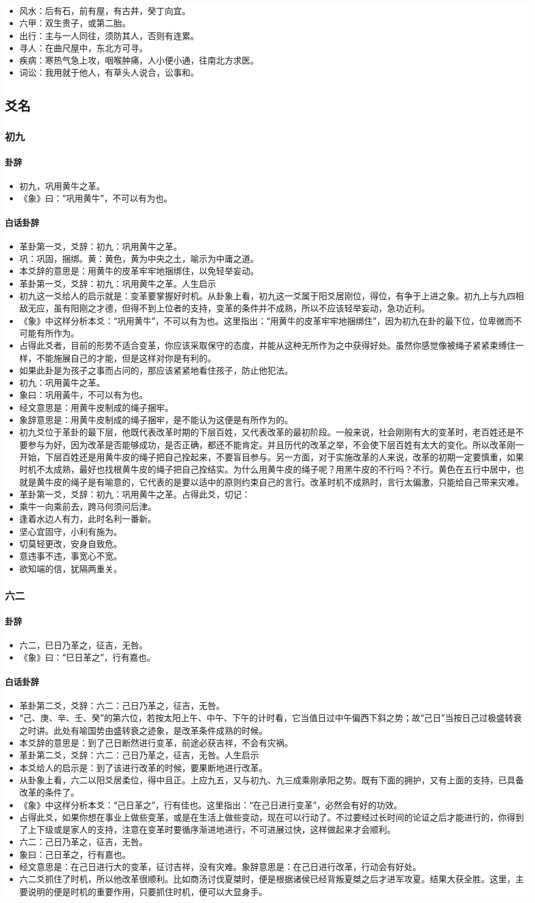   - 风水：后有石，前有屋，有古井，癸丁向宜。
  - 六甲：双生贵子，或第二胎。
  - 出行：主与一人同往，须防其人，否则有连累。
  - 寻人：在曲尺屋中，东北方可寻。
  - 疾病：寒热气急上攻，咽喉肿痛，人小便小通，往南北方求医。
  - 词讼：我用就于他人，有草头人说合，讼事和。

## 爻名

### 初九

#### 卦辞

- 初九，巩用黄牛之革。
- 《象》曰：“巩用黄牛”，不可以有为也。

#### 白话卦辞

- 革卦第一爻，爻辞：初九：巩用黄牛之革。
- 巩：巩固，捆绑。黄：黄色，黄为中央之土，喻示为中庸之道。
- 本爻辞的意思是：用黄牛的皮革牢牢地捆绑住，以免轻举妄动。
- 革卦第一爻，爻辞：初九：巩用黄牛之革。人生启示
- 初九这一爻给人的启示就是：变革要掌握好时机。从卦象上看，初九这一爻属于阳爻居刚位，得位，有争于上进之象。初九上与九四相敌无应，虽有阳刚之才德，但得不到上位者的支持，变革的条件并不成熟，所以不应该轻举妄动，急功近利。
- 《象》中这样分析本爻：“巩用黄牛”，不可以有为也。这里指出：“用黄牛的皮革牢牢地捆绑住”，因为初九在卦的最下位，位卑微而不可能有所作为。
- 占得此爻者，目前的形势不适合变革，你应该采取保守的态度，并能从这种无所作为之中获得好处。虽然你感觉像被绳子紧紧束缚住一样，不能施展自己的才能，但是这样对你是有利的。
- 如果此卦是为孩子之事而占问的，那应该紧紧地看住孩子，防止他犯法。
- 初九：巩用黃牛之革。
- 象曰：巩用黃牛，不可以有为也。
- 经文意思是：用黄牛皮制成的绳子捆牢。
- 象辞意思是：用黄牛皮制成的绳子捆牢，是不能认为这便是有所作为的。
- 初九爻位于革卦的最下层，他既代表改革时期的下层百姓，又代表改革的最初阶段。一般来说，社会刚刚有大的变革时，老百姓还是不要参与为好，因为改革是否能够成功，是否正确，都还不能肯定。并且历代的改革之举，不会使下层百姓有太大的变化。所以改革刚一开始，下层百姓还是用黄牛皮的绳子把自己拴起来，不要盲目参与。另一方面，对于实施改革的人来说，改革的初期一定要慎重，如果时机不太成熟，最好也找根黄牛皮的绳子把自己拴结实。为什么用黄牛皮的绳子呢？用黑牛皮的不行吗？不行。黄色在五行中居中，也就是黄牛皮的绳子是有喻意的，它代表的是要以适中的原则约束自己的言行。改革时机不成熟时，言行太偏激，只能给自己带来灾难。
- 革卦第一爻，爻辞：初九：巩用黄牛之革。占得此爻，切记：
- 乘牛一向乘前去，跨马何须问后津。
- 逢着水边人有力，此时名利一番新。
- 坚心宜固守，小利有施为。
- 切莫轻更改，安身自致危。
- 意违事不违，事宽心不宽。
- 欲知端的信，犹隔两重关。

### 六二

#### 卦辞

- 六二，巳日乃革之，征吉，无咎。
- 《象》曰：“巳日革之”，行有嘉也。

#### 白话卦辞

- 革卦第二爻，爻辞：六二：己日乃革之，征吉，无咎。
- “己、庚、辛、壬、癸”的第六位，若按太阳上午、中午、下午的计时看，它当值日过中午偏西下斜之势；故“己日”当按日己过极盛转衰之时讲。此处有喻国势由盛转衰之迹象，是改革条件成熟的时候。
- 本爻辞的意思是：到了己日断然进行变革，前途必获吉祥，不会有灾祸。
- 革卦第二爻，爻辞：六二：己日乃革之，征吉，无咎。人生启示
- 本爻给人的启示是：到了该进行改革的时候，要果断地进行改革。
- 从卦象上看，六二以阳爻居柔位，得中且正。上应九五，又与初九、九三成乘刚承阳之势。既有下面的拥护，又有上面的支持，已具备改革的条件了。
- 《象》中这样分析本爻：“己日革之”，行有佳也。这里指出：“在己日进行变革”，必然会有好的功效。
- 占得此爻，如果你想在事业上做些变革，或是在生活上做些变动，现在可以行动了。不过要经过长时间的论证之后才能进行的，你得到了上下级或是家人的支持，注意在变革时要循序渐进地进行，不可进展过快，这样做起来才会顺利。
- 六二：己日乃革之，征吉，无咎。
- 象曰：己日革之，行有嘉也。
- 经文意思是：在己日进行大的变革，征讨吉祥，没有灾难。象辞意思是：在己日进行改革，行动会有好处。
- 六二爻抓住了时机，所以他改革很顺利。比如商汤讨伐夏桀时，便是根据诸侯已经背叛夏桀之后才进军攻夏。结果大获全胜。这里，主要说明的便是时机的重要作用，只要抓住时机，便可以大显身手。